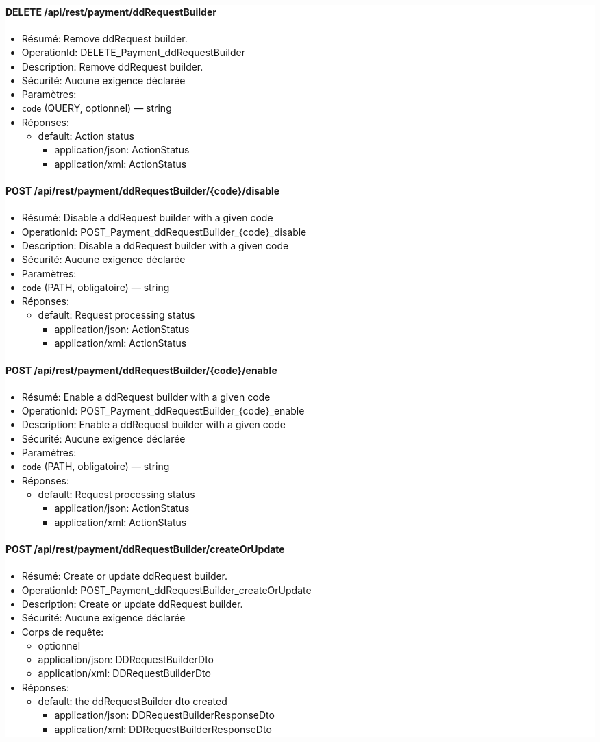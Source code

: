 #### DELETE /api/rest/payment/ddRequestBuilder

- Résumé:  Remove ddRequest builder. 
- OperationId:     DELETE_Payment_ddRequestBuilder
- Description: Remove ddRequest builder.
- Sécurité: Aucune exigence déclarée
- Paramètres:
- `code` (QUERY, optionnel) — string
- Réponses:
  - default: Action status
    - application/json: ActionStatus
    - application/xml: ActionStatus

#### POST /api/rest/payment/ddRequestBuilder/{code}/disable

- Résumé:  Disable a ddRequest builder with a given code 
- OperationId:     POST_Payment_ddRequestBuilder_{code}_disable
- Description: Disable a ddRequest builder with a given code
- Sécurité: Aucune exigence déclarée
- Paramètres:
- `code` (PATH, obligatoire) — string
- Réponses:
  - default: Request processing status
    - application/json: ActionStatus
    - application/xml: ActionStatus

#### POST /api/rest/payment/ddRequestBuilder/{code}/enable

- Résumé:  Enable a ddRequest builder with a given code 
- OperationId:     POST_Payment_ddRequestBuilder_{code}_enable
- Description: Enable a ddRequest builder with a given code
- Sécurité: Aucune exigence déclarée
- Paramètres:
- `code` (PATH, obligatoire) — string
- Réponses:
  - default: Request processing status
    - application/json: ActionStatus
    - application/xml: ActionStatus

#### POST /api/rest/payment/ddRequestBuilder/createOrUpdate

- Résumé:  Create or update ddRequest builder. 
- OperationId:     POST_Payment_ddRequestBuilder_createOrUpdate
- Description: Create or update ddRequest builder.
- Sécurité: Aucune exigence déclarée
- Corps de requête:
  - optionnel
  - application/json: DDRequestBuilderDto
  - application/xml: DDRequestBuilderDto
- Réponses:
  - default: the ddRequestBuilder dto created
    - application/json: DDRequestBuilderResponseDto
    - application/xml: DDRequestBuilderResponseDto
